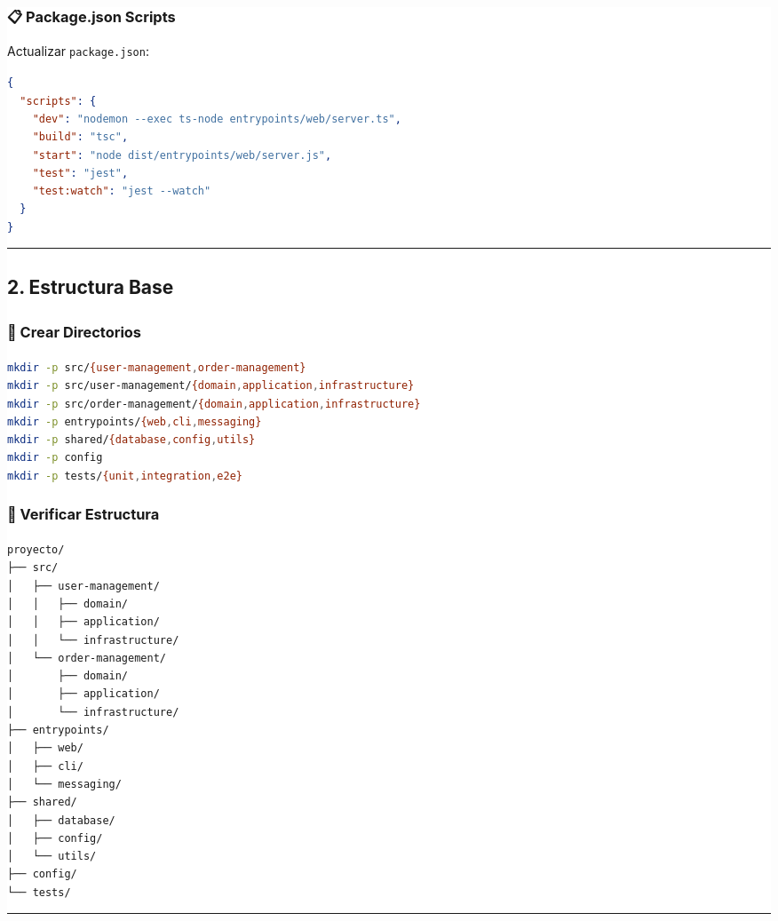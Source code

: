 ```json
```

### 📋 Package.json Scripts

Actualizar `package.json`:

```json
{
  "scripts": {
    "dev": "nodemon --exec ts-node entrypoints/web/server.ts",
    "build": "tsc",
    "start": "node dist/entrypoints/web/server.js",
    "test": "jest",
    "test:watch": "jest --watch"
  }
}
```

---

## 2. Estructura Base

### 📁 Crear Directorios

```bash
mkdir -p src/{user-management,order-management}
mkdir -p src/user-management/{domain,application,infrastructure}
mkdir -p src/order-management/{domain,application,infrastructure}
mkdir -p entrypoints/{web,cli,messaging}
mkdir -p shared/{database,config,utils}
mkdir -p config
mkdir -p tests/{unit,integration,e2e}
```

### 🎯 Verificar Estructura

```
proyecto/
├── src/
│   ├── user-management/
│   │   ├── domain/
│   │   ├── application/
│   │   └── infrastructure/
│   └── order-management/
│       ├── domain/
│       ├── application/
│       └── infrastructure/
├── entrypoints/
│   ├── web/
│   ├── cli/
│   └── messaging/
├── shared/
│   ├── database/
│   ├── config/
│   └── utils/
├── config/
└── tests/
```

---